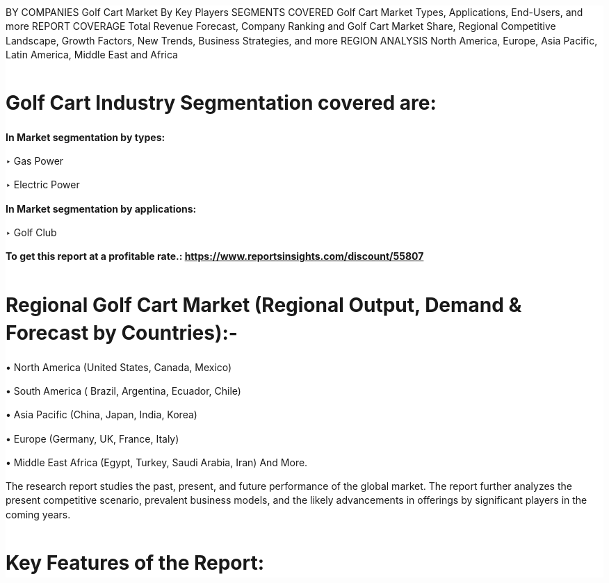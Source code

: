 </tr>
<tr>
<td>BY COMPANIES</td>
<td>Golf Cart Market By Key Players</td>
</tr>
<tr>
<td>SEGMENTS COVERED</td>
<td>Golf Cart Market Types, Applications, End-Users, and more</td>
</tr>
<tr>
<td>REPORT COVERAGE</td>
<td>Total Revenue Forecast, Company Ranking and Golf Cart Market Share, Regional Competitive Landscape, Growth Factors, New Trends, Business Strategies, and more</td>
</tr>
<tr>
<td>REGION ANALYSIS</td>
<td>North America, Europe, Asia Pacific, Latin America, Middle East and Africa</td>
</tr>
</table>

# <strong>Golf Cart Industry Segmentation covered are:</strong>

<strong>In Market segmentation by types:</strong>

‣ Gas Power

‣ Electric Power

<strong>In Market segmentation by applications:</strong>

‣ Golf Club

<strong>To get this report at a profitable rate.: <a href=https://www.reportsinsights.com/discount/55807>https://www.reportsinsights.com/discount/55807</a></strong>

# <strong>Regional Golf Cart Market (Regional Output, Demand &amp; Forecast by Countries):-</strong>

• North America (United States, Canada, Mexico)

• South America ( Brazil, Argentina, Ecuador, Chile)

• Asia Pacific (China, Japan, India, Korea)

• Europe (Germany, UK, France, Italy)

• Middle East Africa (Egypt, Turkey, Saudi Arabia, Iran) And More.

The research report studies the past, present, and future performance of the global market. The report further analyzes the present competitive scenario, prevalent business models, and the likely advancements in offerings by significant players in the coming years.

# <strong>Key Features of the Report:</strong>
